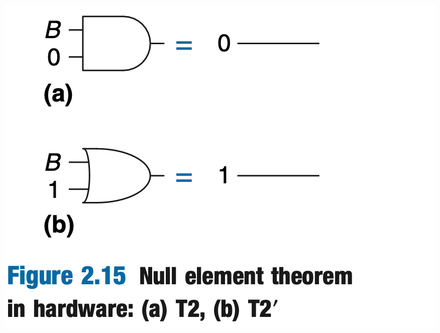 ![Screenshot 2023-01-20 at 13.17.19.png](Digital%20Design%20and%20Computer%20Architecture(!!!)%20935ed377ae204d42b7648117d32f3ac2/Screenshot_2023-01-20_at_13.17.19.png)
